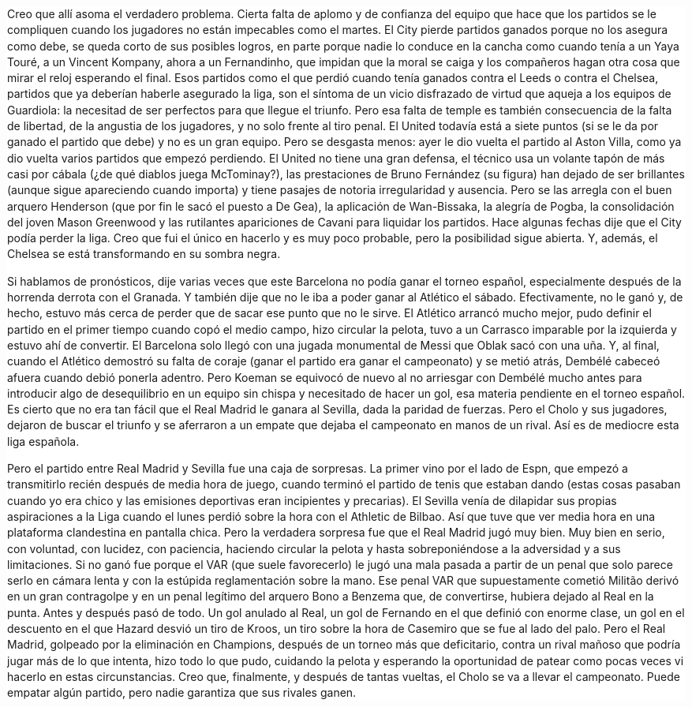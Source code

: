 Creo que allí asoma el verdadero problema. Cierta falta de aplomo y de confianza del equipo que hace que los partidos se le compliquen cuando los jugadores no están impecables como el martes. El City pierde partidos ganados porque no los asegura como debe, se queda corto de sus posibles logros, en parte porque nadie lo conduce en la cancha como cuando tenía a un Yaya Touré, a un Vincent Kompany, ahora a un Fernandinho, que impidan que la moral se caiga y los compañeros hagan otra cosa que mirar el reloj esperando el final. Esos partidos como el que perdió cuando tenía ganados contra el Leeds o contra el Chelsea, partidos que ya deberían haberle asegurado la liga, son el síntoma de un vicio disfrazado de virtud que aqueja a los equipos de Guardiola: la necesitad de ser perfectos para que llegue el triunfo. Pero esa falta de temple es también consecuencia de la falta de libertad, de la angustia de los jugadores, y no solo frente al tiro penal. El United todavía está a siete puntos (si se le da por ganado el partido que debe) y no es un gran equipo. Pero se desgasta menos: ayer le dio vuelta el partido al Aston Villa, como ya dio vuelta varios partidos que empezó perdiendo. El United no tiene una gran defensa, el técnico usa un volante tapón de más casi por cábala (¿de qué diablos juega McTominay?), las prestaciones de Bruno Fernández (su figura) han dejado de ser brillantes (aunque sigue apareciendo cuando importa) y tiene pasajes de notoria irregularidad y ausencia. Pero se las arregla con el buen arquero Henderson (que por fin le sacó el puesto a De Gea), la aplicación de Wan-Bissaka, la alegría de Pogba, la consolidación del joven Mason Greenwood y las rutilantes apariciones de Cavani para liquidar los partidos. Hace algunas fechas dije que el City podía perder la liga. Creo que fui el único en hacerlo y es muy poco probable, pero la posibilidad sigue abierta. Y, además, el Chelsea se está transformando en su sombra negra. 




Si hablamos de pronósticos, dije varias veces que este Barcelona no podía ganar el torneo español, especialmente después de la horrenda derrota con el Granada. Y también dije que no le iba a poder ganar al Atlético el sábado. Efectivamente, no le ganó y, de hecho, estuvo más cerca de perder que de sacar ese punto que no le sirve. El Atlético arrancó mucho mejor, pudo definir el partido en el primer tiempo cuando copó el medio campo, hizo circular la pelota, tuvo a un Carrasco imparable por la izquierda y estuvo ahí de convertir. El Barcelona solo llegó con una jugada monumental de Messi que Oblak sacó con una uña. Y, al final, cuando el Atlético demostró su falta de coraje (ganar el partido era ganar el campeonato) y se metió atrás, Dembélé cabeceó afuera cuando debió ponerla adentro. Pero Koeman se equivocó de nuevo al no arriesgar con Dembélé mucho antes para introducir algo de desequilibrio en un equipo sin chispa y necesitado de hacer un gol, esa materia pendiente en el torneo español. Es cierto que no era tan fácil que el Real Madrid le ganara al Sevilla, dada la paridad de fuerzas. Pero el Cholo y sus jugadores, dejaron de buscar el triunfo y se aferraron a un empate que dejaba el campeonato en manos de un rival. Así es de mediocre esta liga española. 

Pero el partido entre Real Madrid y Sevilla fue una caja de sorpresas. La primer vino por el lado de Espn, que empezó a transmitirlo recién después de media hora de juego, cuando terminó el partido de tenis que estaban dando (estas cosas pasaban cuando yo era chico y las emisiones deportivas eran incipientes y precarias). El Sevilla venía de dilapidar sus propias aspiraciones a la Liga cuando el lunes perdió sobre la hora con el Athletic de Bilbao. Así que tuve que ver media hora en una plataforma clandestina en pantalla chica. Pero la verdadera sorpresa fue que el Real Madrid jugó muy bien. Muy bien en serio, con voluntad, con lucidez, con paciencia, haciendo circular la pelota y hasta sobreponiéndose a la adversidad y a sus limitaciones. Si no ganó fue porque el VAR (que suele favorecerlo) le jugó una mala pasada a partir de un penal que solo parece serlo en cámara lenta y con la estúpida reglamentación sobre la mano. Ese penal VAR que supuestamente cometió Militão derivó en un gran contragolpe y en un penal legítimo del arquero Bono a Benzema que, de convertirse, hubiera dejado al Real en la punta. Antes y después pasó de todo. Un gol anulado al Real, un gol de Fernando en el que definió con enorme clase, un gol en el descuento en el que Hazard desvió un tiro de Kroos, un tiro sobre la hora de Casemiro que se fue al lado del palo. Pero el Real Madrid, golpeado por la eliminación en Champions, después de un torneo más que deficitario, contra un rival mañoso que podría jugar más de lo que intenta, hizo todo lo que pudo, cuidando la pelota y esperando la oportunidad de patear como pocas veces vi hacerlo en estas circunstancias. Creo que, finalmente, y después de tantas vueltas, el Cholo se va a llevar el campeonato. Puede empatar algún partido, pero nadie garantiza que sus rivales ganen. 
